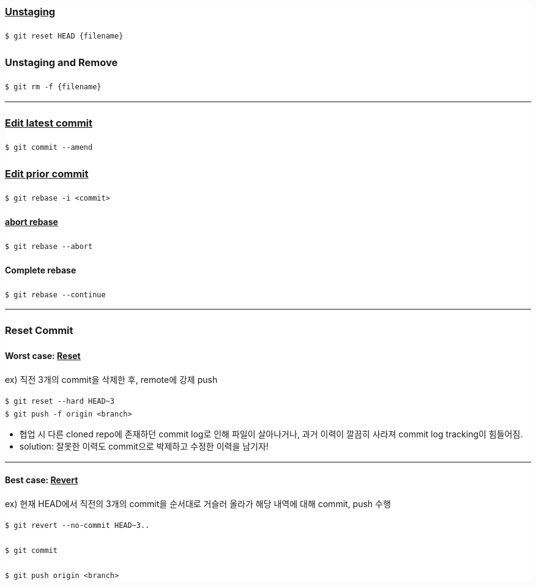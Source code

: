 ### [Unstaging](https:asciinema.org/a/Y55mgQP0Yn8r6EEyBRSk0ysxX)

`$ git reset HEAD {filename}`

### Unstaging and Remove

`$ git rm -f {filename}`

---

### [Edit latest commit](https:asciinema.org/a/PplVwNAZND1lApmRLRo2q3jem)

`$ git commit --amend`

### [Edit prior commit](https:asciinema.org/a/03Kp8DnWV2mpBghfZ8MWAwN0q)

`$ git rebase -i <commit>`

#### [abort rebase](https:asciinema.org/a/ifWYyxutPfg04bTMrFA75KVms)

`$ git rebase --abort`

#### Complete rebase

`$ git rebase --continue`

---

### Reset Commit

#### Worst case: [Reset](https:asciinema.org/a/NvrtG3Nmf8cqa4gWlssjGmVEc)

ex) 직전 3개의 commit을 삭제한 후, remote에 강제 push

```shell
$ git reset --hard HEAD~3
$ git push -f origin <branch>
```

- 협업 시 다른 cloned repo에 존재하던 commit log로 인해 파일이 살아나거나, 과거 이력이 깔끔히 사라져 commit log tracking이 힘들어짐.
- solution: 잘못한 이력도 commit으로 박제하고 수정한 이력을 남기자!

---

#### Best case: [Revert](https://asciinema.org/a/ujEFWlHFz8VYWOV4pnnCMrTX6)

ex) 현재 HEAD에서 직전의 3개의 commit을 순서대로 거슬러 올라가 해당 내역에 대해 commit, push 수행

```shell
$ git revert --no-commit HEAD~3..

$ git commit

$ git push origin <branch>
```
